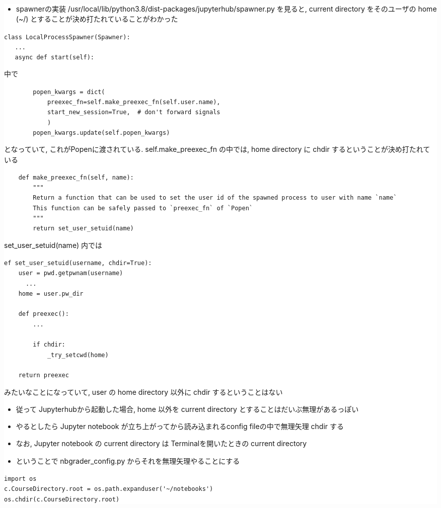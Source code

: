* spawnerの実装 /usr/local/lib/python3.8/dist-packages/jupyterhub/spawner.py を見ると, current directory をそのユーザの home (~/) とすることが決め打たれていることがわかった

```
class LocalProcessSpawner(Spawner):
   ...
   async def start(self):
```
中で
```
        popen_kwargs = dict(
            preexec_fn=self.make_preexec_fn(self.user.name),
            start_new_session=True,  # don't forward signals
            )
        popen_kwargs.update(self.popen_kwargs)
```
となっていて, これがPopenに渡されている.
self.make_preexec_fn の中では, home directory に chdir するということが決め打たれている
```
    def make_preexec_fn(self, name):
        """
        Return a function that can be used to set the user id of the spawned process to user with name `name`
        This function can be safely passed to `preexec_fn` of `Popen`
        """
        return set_user_setuid(name)
```
set_user_setuid(name) 内では
```
ef set_user_setuid(username, chdir=True):
    user = pwd.getpwnam(username)
      ...
    home = user.pw_dir

    def preexec():
        ...
                                                                            
        if chdir:
            _try_setcwd(home)

    return preexec
```
みたいなことになっていて, user の home directory 以外に chdir するということはない

* 従って Jupyterhubから起動した場合, home 以外を current directory とすることはだいぶ無理があるっぽい
* やるとしたら Jupyter notebook が立ち上がってから読み込まれるconfig fileの中で無理矢理 chdir する
* なお, Jupyter notebook の current directory は Terminalを開いたときの current directory

* ということで nbgrader_config.py からそれを無理矢理やることにする

```
import os
c.CourseDirectory.root = os.path.expanduser('~/notebooks')
os.chdir(c.CourseDirectory.root)
```

